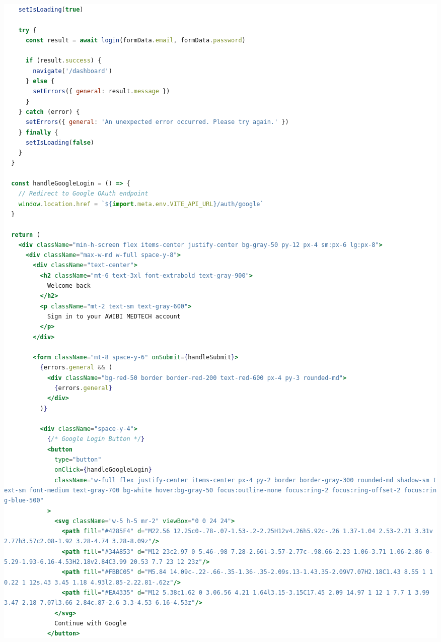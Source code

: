 ```jsx
    setIsLoading(true)
    
    try {
      const result = await login(formData.email, formData.password)
      
      if (result.success) {
        navigate('/dashboard')
      } else {
        setErrors({ general: result.message })
      }
    } catch (error) {
      setErrors({ general: 'An unexpected error occurred. Please try again.' })
    } finally {
      setIsLoading(false)
    }
  }

  const handleGoogleLogin = () => {
    // Redirect to Google OAuth endpoint
    window.location.href = `${import.meta.env.VITE_API_URL}/auth/google`
  }

  return (
    <div className="min-h-screen flex items-center justify-center bg-gray-50 py-12 px-4 sm:px-6 lg:px-8">
      <div className="max-w-md w-full space-y-8">
        <div className="text-center">
          <h2 className="mt-6 text-3xl font-extrabold text-gray-900">
            Welcome back
          </h2>
          <p className="mt-2 text-sm text-gray-600">
            Sign in to your AWIBI MEDTECH account
          </p>
        </div>
        
        <form className="mt-8 space-y-6" onSubmit={handleSubmit}>
          {errors.general && (
            <div className="bg-red-50 border border-red-200 text-red-600 px-4 py-3 rounded-md">
              {errors.general}
            </div>
          )}
          
          <div className="space-y-4">
            {/* Google Login Button */}
            <button
              type="button"
              onClick={handleGoogleLogin}
              className="w-full flex justify-center items-center px-4 py-2 border border-gray-300 rounded-md shadow-sm text-sm font-medium text-gray-700 bg-white hover:bg-gray-50 focus:outline-none focus:ring-2 focus:ring-offset-2 focus:ring-blue-500"
            >
              <svg className="w-5 h-5 mr-2" viewBox="0 0 24 24">
                <path fill="#4285F4" d="M22.56 12.25c0-.78-.07-1.53-.2-2.25H12v4.26h5.92c-.26 1.37-1.04 2.53-2.21 3.31v2.77h3.57c2.08-1.92 3.28-4.74 3.28-8.09z"/>
                <path fill="#34A853" d="M12 23c2.97 0 5.46-.98 7.28-2.66l-3.57-2.77c-.98.66-2.23 1.06-3.71 1.06-2.86 0-5.29-1.93-6.16-4.53H2.18v2.84C3.99 20.53 7.7 23 12 23z"/>
                <path fill="#FBBC05" d="M5.84 14.09c-.22-.66-.35-1.36-.35-2.09s.13-1.43.35-2.09V7.07H2.18C1.43 8.55 1 10.22 1 12s.43 3.45 1.18 4.93l2.85-2.22.81-.62z"/>
                <path fill="#EA4335" d="M12 5.38c1.62 0 3.06.56 4.21 1.64l3.15-3.15C17.45 2.09 14.97 1 12 1 7.7 1 3.99 3.47 2.18 7.07l3.66 2.84c.87-2.6 3.3-4.53 6.16-4.53z"/>
              </svg>
              Continue with Google
            </button>
```